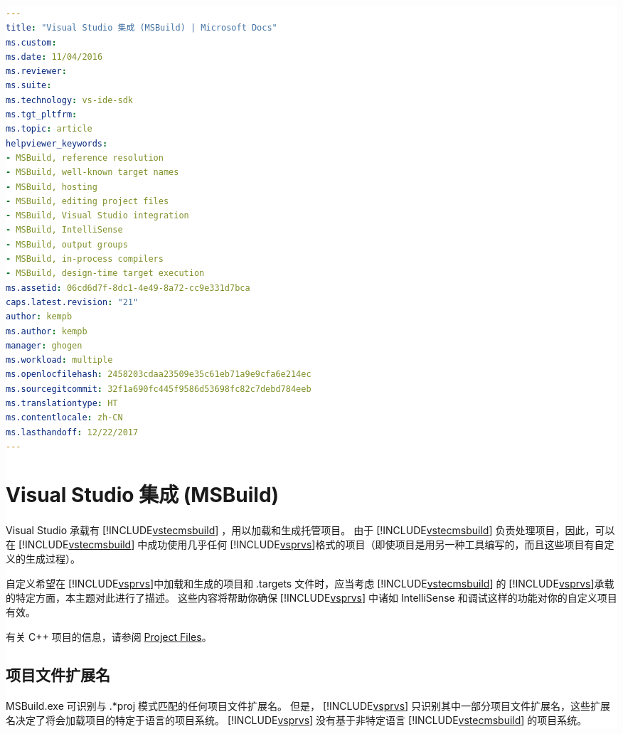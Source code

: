```yaml
---
title: "Visual Studio 集成 (MSBuild) | Microsoft Docs"
ms.custom: 
ms.date: 11/04/2016
ms.reviewer: 
ms.suite: 
ms.technology: vs-ide-sdk
ms.tgt_pltfrm: 
ms.topic: article
helpviewer_keywords:
- MSBuild, reference resolution
- MSBuild, well-known target names
- MSBuild, hosting
- MSBuild, editing project files
- MSBuild, Visual Studio integration
- MSBuild, IntelliSense
- MSBuild, output groups
- MSBuild, in-process compilers
- MSBuild, design-time target execution
ms.assetid: 06cd6d7f-8dc1-4e49-8a72-cc9e331d7bca
caps.latest.revision: "21"
author: kempb
ms.author: kempb
manager: ghogen
ms.workload: multiple
ms.openlocfilehash: 2458203cdaa23509e35c61eb71a9e9cfa6e214ec
ms.sourcegitcommit: 32f1a690fc445f9586d53698fc82c7debd784eeb
ms.translationtype: HT
ms.contentlocale: zh-CN
ms.lasthandoff: 12/22/2017
---
```

# <a name="visual-studio-integration-msbuild"></a>Visual Studio 集成 (MSBuild)
Visual Studio 承载有 [!INCLUDE[vstecmsbuild](../extensibility/internals/includes/vstecmsbuild_md.md)] ，用以加载和生成托管项目。 由于 [!INCLUDE[vstecmsbuild](../extensibility/internals/includes/vstecmsbuild_md.md)] 负责处理项目，因此，可以在 [!INCLUDE[vstecmsbuild](../extensibility/internals/includes/vstecmsbuild_md.md)] 中成功使用几乎任何 [!INCLUDE[vsprvs](../code-quality/includes/vsprvs_md.md)]格式的项目（即使项目是用另一种工具编写的，而且这些项目有自定义的生成过程）。  
  
 自定义希望在 [!INCLUDE[vsprvs](../code-quality/includes/vsprvs_md.md)]中加载和生成的项目和 .targets 文件时，应当考虑 [!INCLUDE[vstecmsbuild](../extensibility/internals/includes/vstecmsbuild_md.md)] 的 [!INCLUDE[vsprvs](../code-quality/includes/vsprvs_md.md)]承载的特定方面，本主题对此进行了描述。 这些内容将帮助你确保 [!INCLUDE[vsprvs](../code-quality/includes/vsprvs_md.md)] 中诸如 IntelliSense 和调试这样的功能对你的自定义项目有效。  
  
 有关 C++ 项目的信息，请参阅 [Project Files](/cpp/ide/project-files)。  
  
## <a name="project-file-name-extensions"></a>项目文件扩展名  
 MSBuild.exe 可识别与 .*proj 模式匹配的任何项目文件扩展名。 但是， [!INCLUDE[vsprvs](../code-quality/includes/vsprvs_md.md)] 只识别其中一部分项目文件扩展名，这些扩展名决定了将会加载项目的特定于语言的项目系统。 [!INCLUDE[vsprvs](../code-quality/includes/vsprvs_md.md)] 没有基于非特定语言 [!INCLUDE[vstecmsbuild](../extensibility/internals/includes/vstecmsbuild_md.md)] 的项目系统。  
  